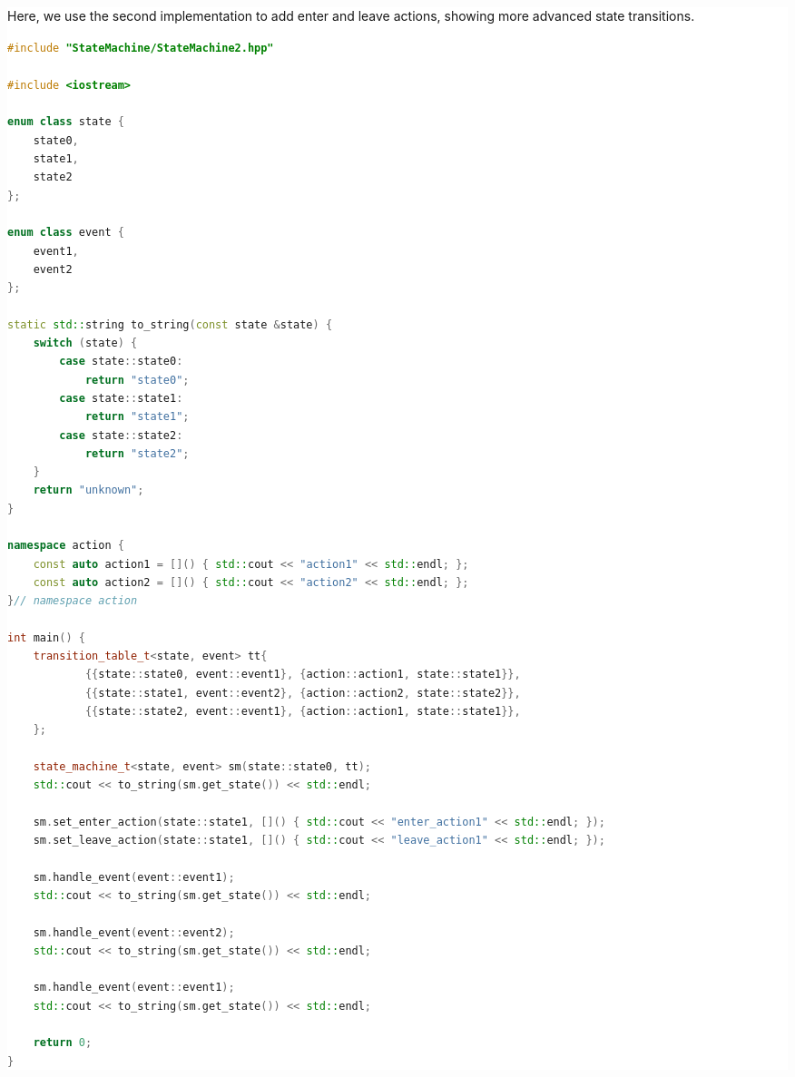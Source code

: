 Here, we use the second implementation to add enter and leave actions, showing more advanced state transitions.

```cpp
#include "StateMachine/StateMachine2.hpp"

#include <iostream>

enum class state {
    state0,
    state1,
    state2
};

enum class event {
    event1,
    event2
};

static std::string to_string(const state &state) {
    switch (state) {
        case state::state0:
            return "state0";
        case state::state1:
            return "state1";
        case state::state2:
            return "state2";
    }
    return "unknown";
}

namespace action {
    const auto action1 = []() { std::cout << "action1" << std::endl; };
    const auto action2 = []() { std::cout << "action2" << std::endl; };
}// namespace action

int main() {
    transition_table_t<state, event> tt{
            {{state::state0, event::event1}, {action::action1, state::state1}},
            {{state::state1, event::event2}, {action::action2, state::state2}},
            {{state::state2, event::event1}, {action::action1, state::state1}},
    };

    state_machine_t<state, event> sm(state::state0, tt);
    std::cout << to_string(sm.get_state()) << std::endl;

    sm.set_enter_action(state::state1, []() { std::cout << "enter_action1" << std::endl; });
    sm.set_leave_action(state::state1, []() { std::cout << "leave_action1" << std::endl; });

    sm.handle_event(event::event1);
    std::cout << to_string(sm.get_state()) << std::endl;

    sm.handle_event(event::event2);
    std::cout << to_string(sm.get_state()) << std::endl;

    sm.handle_event(event::event1);
    std::cout << to_string(sm.get_state()) << std::endl;

    return 0;
}
```
